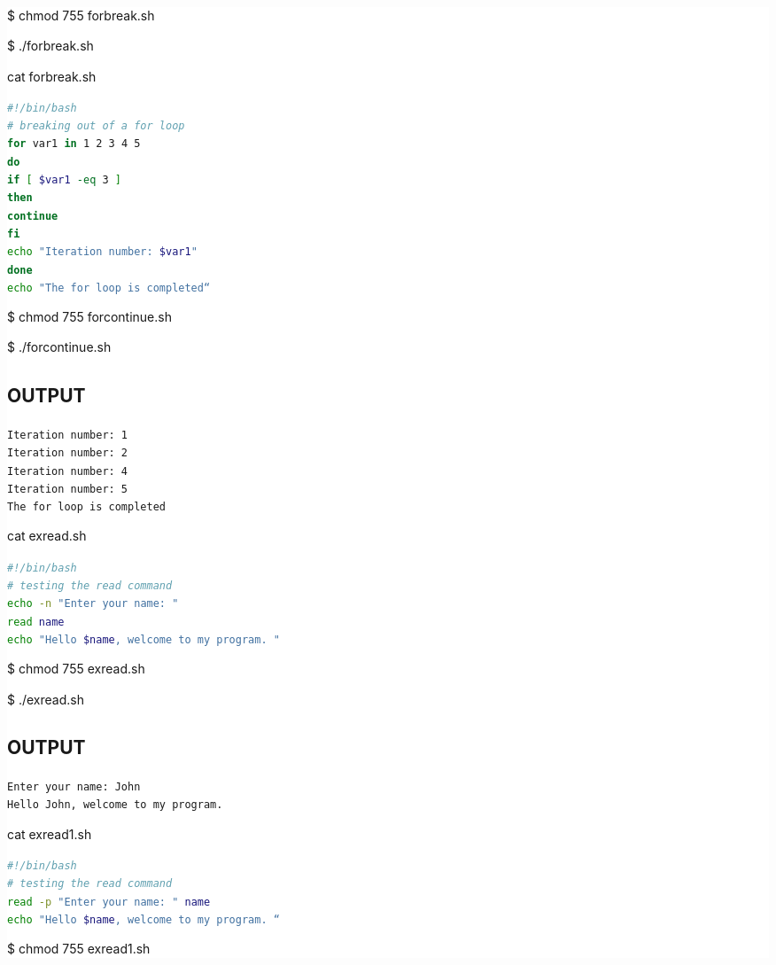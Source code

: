 ```
```
$ chmod 755 forbreak.sh
 
$ ./forbreak.sh 
 
cat forbreak.sh 
```bash
#!/bin/bash
# breaking out of a for loop
for var1 in 1 2 3 4 5
do
if [ $var1 -eq 3 ]
then
continue
fi
echo "Iteration number: $var1"
done
echo "The for loop is completed“
```

 
$ chmod 755 forcontinue.sh
 
$ ./forcontinue.sh 
## OUTPUT
```
Iteration number: 1
Iteration number: 2
Iteration number: 4
Iteration number: 5
The for loop is completed
```
cat exread.sh 
```bash
#!/bin/bash
# testing the read command
echo -n "Enter your name: "
read name
echo "Hello $name, welcome to my program. "
 ```
 
$ chmod 755 exread.sh 
 
$ ./exread.sh 
## OUTPUT
```
Enter your name: John
Hello John, welcome to my program.
```

 cat exread1.sh
```bash
#!/bin/bash
# testing the read command
read -p "Enter your name: " name
echo "Hello $name, welcome to my program. “
``` 
$ chmod 755 exread1.sh 
